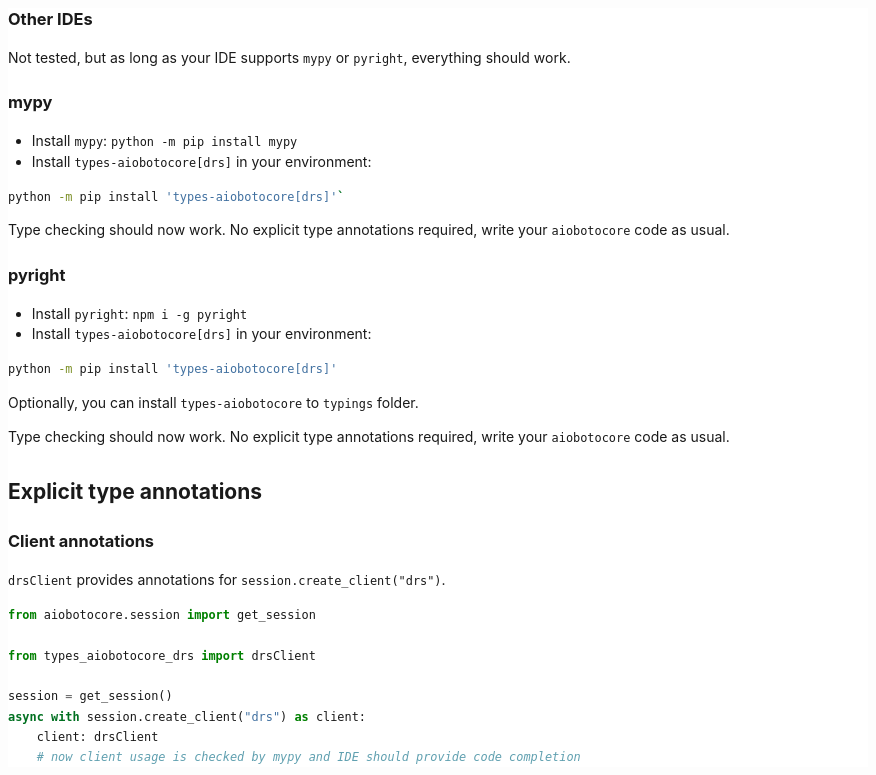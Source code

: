 <a id="other-ides"></a>

### Other IDEs

Not tested, but as long as your IDE supports `mypy` or `pyright`, everything
should work.

<a id="mypy"></a>

### mypy

- Install `mypy`: `python -m pip install mypy`
- Install `types-aiobotocore[drs]` in your environment:

```bash
python -m pip install 'types-aiobotocore[drs]'`
```

Type checking should now work. No explicit type annotations required, write
your `aiobotocore` code as usual.

<a id="pyright"></a>

### pyright

- Install `pyright`: `npm i -g pyright`
- Install `types-aiobotocore[drs]` in your environment:

```bash
python -m pip install 'types-aiobotocore[drs]'
```

Optionally, you can install `types-aiobotocore` to `typings` folder.

Type checking should now work. No explicit type annotations required, write
your `aiobotocore` code as usual.

<a id="explicit-type-annotations"></a>

## Explicit type annotations

<a id="client-annotations"></a>

### Client annotations

`drsClient` provides annotations for `session.create_client("drs")`.

```python
from aiobotocore.session import get_session

from types_aiobotocore_drs import drsClient

session = get_session()
async with session.create_client("drs") as client:
    client: drsClient
    # now client usage is checked by mypy and IDE should provide code completion
```

